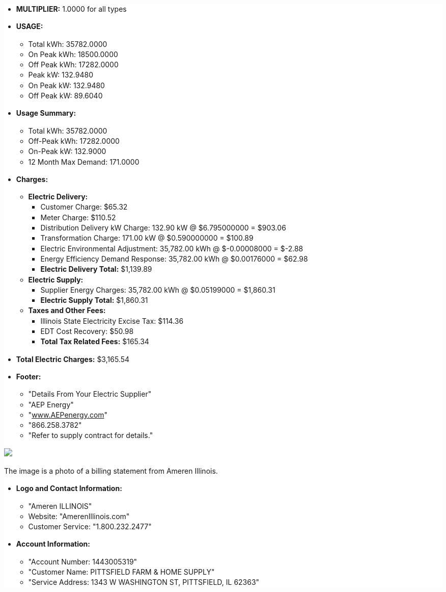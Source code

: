   - **MULTIPLIER:** 1.0000 for all types
  - **USAGE:**
    - Total kWh: 35782.0000
    - On Peak kWh: 18500.0000
    - Off Peak kWh: 17282.0000
    - Peak kW: 132.9480
    - On Peak kW: 132.9480
    - Off Peak kW: 89.6040

- **Usage Summary:**
  - Total kWh: 35782.0000
  - Off-Peak kWh: 17282.0000
  - On-Peak kW: 132.9000
  - 12 Month Max Demand: 171.0000

- **Charges:**
  - **Electric Delivery:**
    - Customer Charge: $65.32
    - Meter Charge: $110.52
    - Distribution Delivery kW Charge: 132.90 kW @ $6.795000000 = $903.06
    - Transformation Charge: 171.00 kW @ $0.590000000 = $100.89
    - Electric Environmental Adjustment: 35,782.00 kWh @ $-0.00008000 = $-2.88
    - Energy Efficiency Demand Response: 35,782.00 kWh @ $0.00176000 = $62.98
    - **Electric Delivery Total:** $1,139.89
  - **Electric Supply:**
    - Supplier Energy Charges: 35,782.00 kWh @ $0.05199000 = $1,860.31
    - **Electric Supply Total:** $1,860.31
  - **Taxes and Other Fees:**
    - Illinois State Electricity Excise Tax: $114.36
    - EDT Cost Recovery: $50.98
    - **Total Tax Related Fees:** $165.34

- **Total Electric Charges:** $3,165.54

- **Footer:**
  - "Details From Your Electric Supplier"
  - "AEP Energy"
  - "www.AEPenergy.com"
  - "866.258.3782"
  - "Refer to supply contract for details."

![](images/img-5.jpeg)

The image is a photo of a billing statement from Ameren Illinois. 

- **Logo and Contact Information:**
  - "Ameren ILLINOIS"
  - Website: "AmerenIllinois.com"
  - Customer Service: "1.800.232.2477"

- **Account Information:**
  - "Account Number: 1443005319"
  - "Customer Name: PITTSFIELD FARM & HOME SUPPLY"
  - "Service Address: 1343 W WASHINGTON ST, PITTSFIELD, IL 62363"
